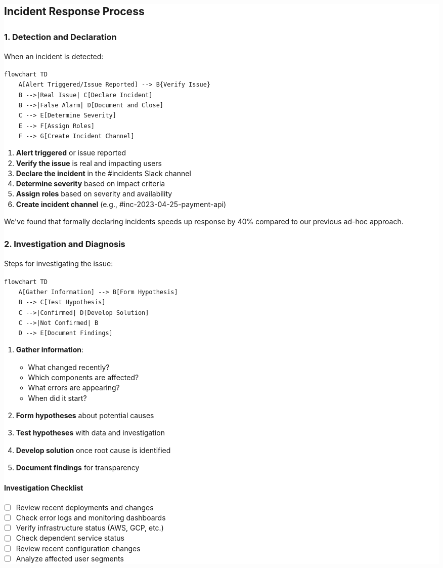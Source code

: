 ## Incident Response Process

### 1. Detection and Declaration

When an incident is detected:

```mermaid
flowchart TD
    A[Alert Triggered/Issue Reported] --> B{Verify Issue}
    B -->|Real Issue| C[Declare Incident]
    B -->|False Alarm| D[Document and Close]
    C --> E[Determine Severity]
    E --> F[Assign Roles]
    F --> G[Create Incident Channel]
```

1. **Alert triggered** or issue reported
2. **Verify the issue** is real and impacting users
3. **Declare the incident** in the #incidents Slack channel
4. **Determine severity** based on impact criteria
5. **Assign roles** based on severity and availability
6. **Create incident channel** (e.g., #inc-2023-04-25-payment-api)

We've found that formally declaring incidents speeds up response by 40% compared to our previous ad-hoc approach.

### 2. Investigation and Diagnosis

Steps for investigating the issue:

```mermaid
flowchart TD
    A[Gather Information] --> B[Form Hypothesis]
    B --> C[Test Hypothesis]
    C -->|Confirmed| D[Develop Solution]
    C -->|Not Confirmed| B
    D --> E[Document Findings]
```

1. **Gather information**:
    - What changed recently?
    - Which components are affected?
    - What errors are appearing?
    - When did it start?

2. **Form hypotheses** about potential causes
3. **Test hypotheses** with data and investigation
4. **Develop solution** once root cause is identified
5. **Document findings** for transparency

#### Investigation Checklist

- [ ] Review recent deployments and changes
- [ ] Check error logs and monitoring dashboards
- [ ] Verify infrastructure status (AWS, GCP, etc.)
- [ ] Check dependent service status
- [ ] Review recent configuration changes
- [ ] Analyze affected user segments
